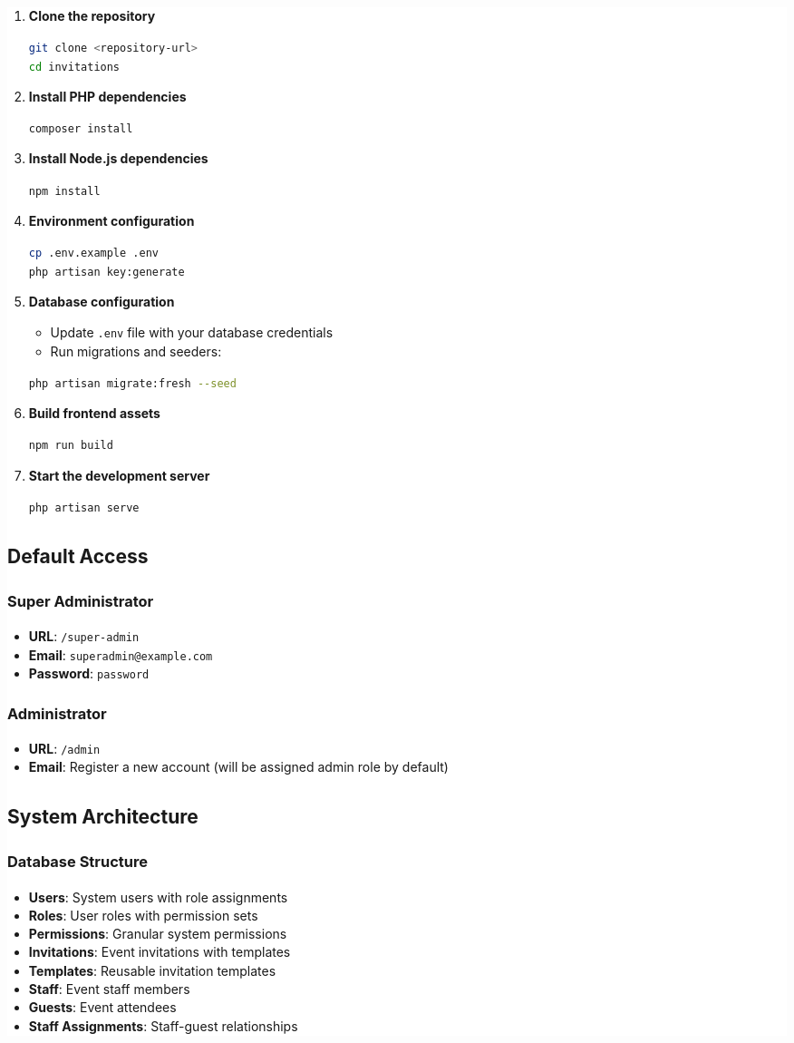 1. **Clone the repository**
   ```bash
   git clone <repository-url>
   cd invitations
   ```

2. **Install PHP dependencies**
   ```bash
   composer install
   ```

3. **Install Node.js dependencies**
   ```bash
   npm install
   ```

4. **Environment configuration**
   ```bash
   cp .env.example .env
   php artisan key:generate
   ```

5. **Database configuration**
   - Update `.env` file with your database credentials
   - Run migrations and seeders:
   ```bash
   php artisan migrate:fresh --seed
   ```

6. **Build frontend assets**
   ```bash
   npm run build
   ```

7. **Start the development server**
   ```bash
   php artisan serve
   ```

## Default Access

### Super Administrator
- **URL**: `/super-admin`
- **Email**: `superadmin@example.com`
- **Password**: `password`

### Administrator
- **URL**: `/admin`
- **Email**: Register a new account (will be assigned admin role by default)

## System Architecture

### Database Structure
- **Users**: System users with role assignments
- **Roles**: User roles with permission sets
- **Permissions**: Granular system permissions
- **Invitations**: Event invitations with templates
- **Templates**: Reusable invitation templates
- **Staff**: Event staff members
- **Guests**: Event attendees
- **Staff Assignments**: Staff-guest relationships
